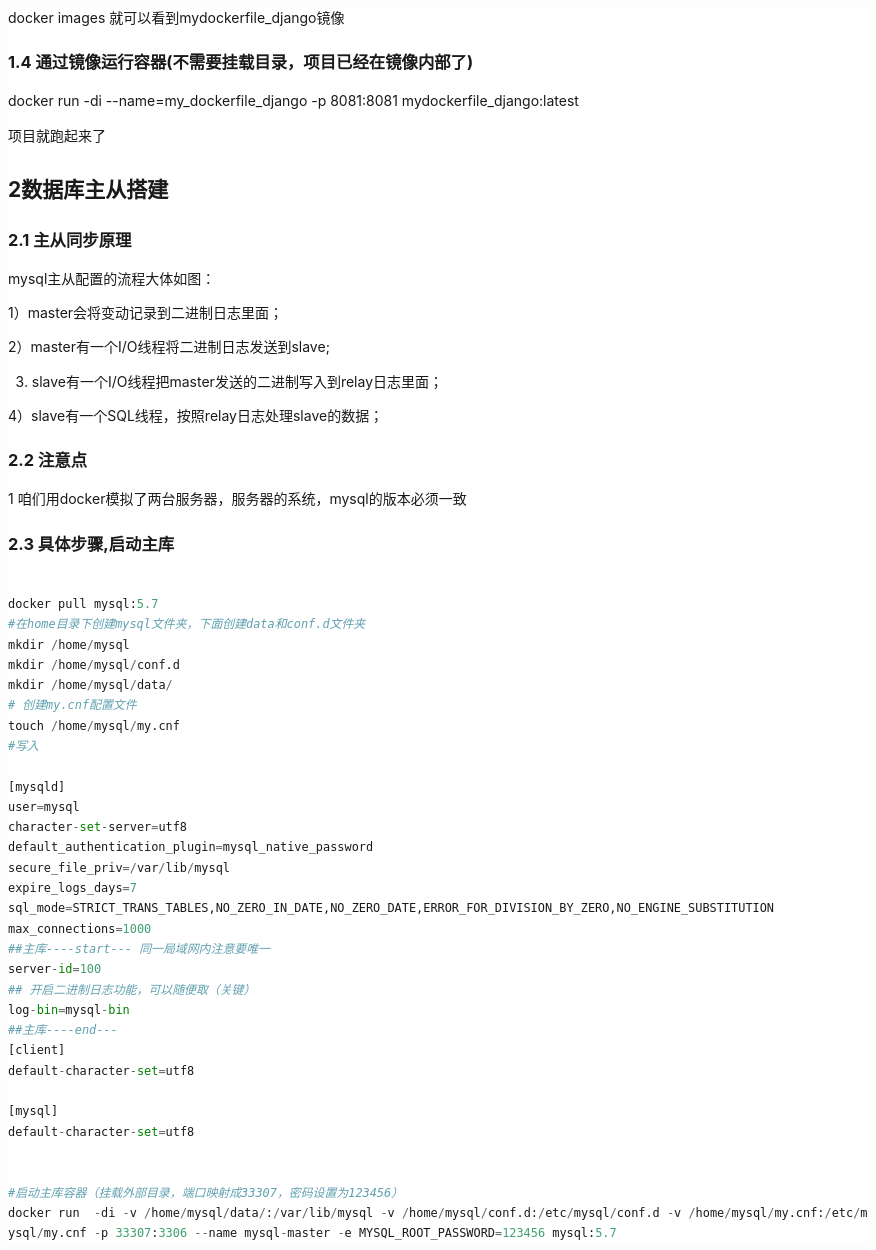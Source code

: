 docker images   就可以看到mydockerfile_django镜像

### 1.4 通过镜像运行容器(不需要挂载目录，项目已经在镜像内部了)

docker run -di --name=my_dockerfile_django -p 8081:8081 mydockerfile_django:latest

项目就跑起来了

## 2数据库主从搭建

### 2.1 主从同步原理

mysql主从配置的流程大体如图：

1）master会将变动记录到二进制日志里面；

2）master有一个I/O线程将二进制日志发送到slave;

3) slave有一个I/O线程把master发送的二进制写入到relay日志里面；

4）slave有一个SQL线程，按照relay日志处理slave的数据；

### 2.2 注意点

1 咱们用docker模拟了两台服务器，服务器的系统，mysql的版本必须一致

### 2.3 具体步骤,启动主库

```python

docker pull mysql:5.7
#在home目录下创建mysql文件夹，下面创建data和conf.d文件夹 
mkdir /home/mysql 
mkdir /home/mysql/conf.d 
mkdir /home/mysql/data/
# 创建my.cnf配置文件
touch /home/mysql/my.cnf
#写入

[mysqld]
user=mysql
character-set-server=utf8
default_authentication_plugin=mysql_native_password
secure_file_priv=/var/lib/mysql
expire_logs_days=7
sql_mode=STRICT_TRANS_TABLES,NO_ZERO_IN_DATE,NO_ZERO_DATE,ERROR_FOR_DIVISION_BY_ZERO,NO_ENGINE_SUBSTITUTION
max_connections=1000
##主库----start--- 同一局域网内注意要唯一
server-id=100  
## 开启二进制日志功能，可以随便取（关键）
log-bin=mysql-bin
##主库----end--- 
[client]
default-character-set=utf8

[mysql]
default-character-set=utf8


#启动主库容器（挂载外部目录，端口映射成33307，密码设置为123456）
docker run  -di -v /home/mysql/data/:/var/lib/mysql -v /home/mysql/conf.d:/etc/mysql/conf.d -v /home/mysql/my.cnf:/etc/mysql/my.cnf -p 33307:3306 --name mysql-master -e MYSQL_ROOT_PASSWORD=123456 mysql:5.7
```
